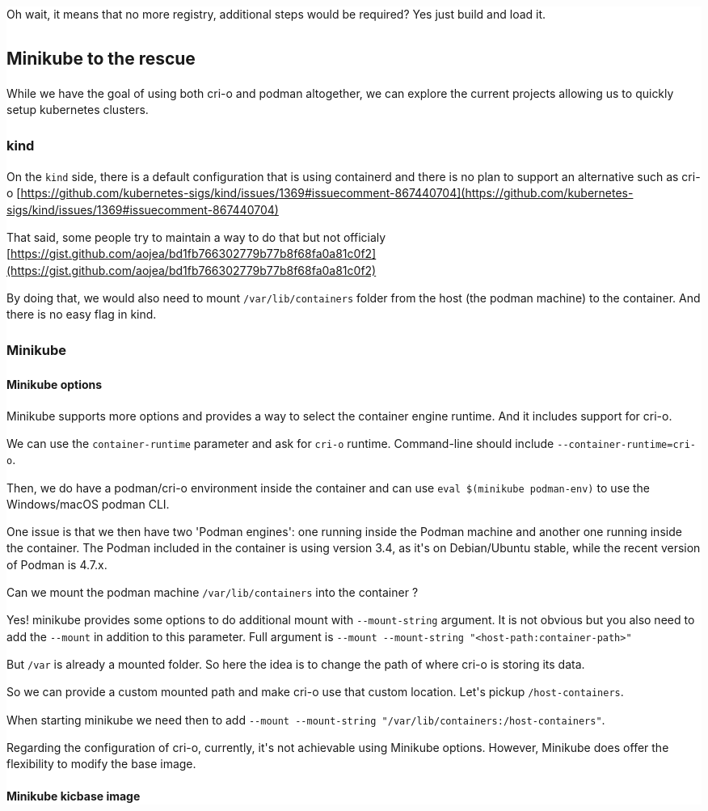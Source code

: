 Oh wait, it means that no more registry, additional steps would be required? Yes just build and load it.

## Minikube to the rescue

While we have the goal of using both cri-o and podman altogether, we can explore the current projects allowing us to quickly setup kubernetes clusters.

### kind

On the `kind` side, there is a default configuration that is using containerd and there is no plan to support an alternative such as cri-o [https://github.com/kubernetes-sigs/kind/issues/1369#issuecomment-867440704](https://github.com/kubernetes-sigs/kind/issues/1369#issuecomment-867440704)

That said, some people try to maintain a way to do that but not officialy [https://gist.github.com/aojea/bd1fb766302779b77b8f68fa0a81c0f2](https://gist.github.com/aojea/bd1fb766302779b77b8f68fa0a81c0f2)

By doing that, we would also need to mount `/var/lib/containers` folder from the host (the podman machine) to the container. And there is no easy flag in kind.

### Minikube

#### Minikube options

Minikube supports more options and provides a way to select the container engine runtime. And it includes support for cri-o.

We can use the `container-runtime` parameter and ask for `cri-o` runtime. Command-line should include `--container-runtime=cri-o`.

Then, we do have a podman/cri-o environment inside the container and can use `eval $(minikube podman-env)` to use the Windows/macOS podman CLI.

One issue is that we then have two 'Podman engines': one running inside the Podman machine and another one running inside the container. The Podman included in the container is using version 3.4, as it's on Debian/Ubuntu stable, while the recent version of Podman is 4.7.x.

Can we mount the podman machine `/var/lib/containers` into the container ?

Yes! minikube provides some options to do additional mount with `--mount-string` argument. It is not obvious but you also need to add the `--mount` in addition to this parameter. Full argument is `--mount --mount-string "<host-path:container-path>"`

But `/var` is already a mounted folder. So here the idea is to change the path of where cri-o is storing its data.

So we can provide a custom mounted path and make cri-o use that custom location. Let's pickup `/host-containers`.

When starting minikube we need then to add `--mount --mount-string "/var/lib/containers:/host-containers"`.

Regarding the configuration of cri-o, currently, it's not achievable using Minikube options. However, Minikube does offer the flexibility to modify the base image.

#### Minikube kicbase image
